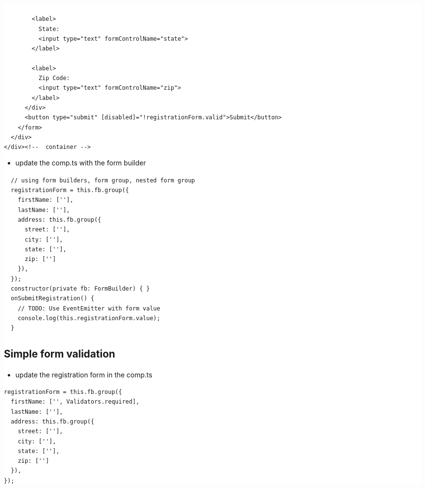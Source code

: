 ```

        <label>
          State:
          <input type="text" formControlName="state">
        </label>

        <label>
          Zip Code:
          <input type="text" formControlName="zip">
        </label>
      </div>
      <button type="submit" [disabled]="!registrationForm.valid">Submit</button>
    </form>
  </div>
</div><!--  container -->

```

- update the comp.ts with the form builder

```
  // using form builders, form group, nested form group
  registrationForm = this.fb.group({
    firstName: [''],
    lastName: [''],
    address: this.fb.group({
      street: [''],
      city: [''],
      state: [''],
      zip: ['']
    }),
  });
  constructor(private fb: FormBuilder) { }
  onSubmitRegistration() {
    // TODO: Use EventEmitter with form value
    console.log(this.registrationForm.value);
  }
```

## Simple form validation

- update the registration form in the comp.ts

```
registrationForm = this.fb.group({
  firstName: ['', Validators.required],
  lastName: [''],
  address: this.fb.group({
    street: [''],
    city: [''],
    state: [''],
    zip: ['']
  }),
});
```
